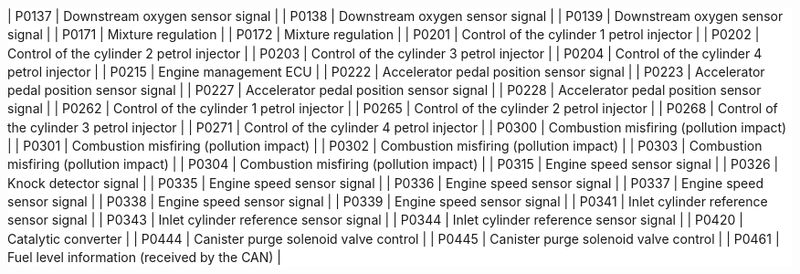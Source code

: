 | P0137 | Downstream oxygen sensor signal |
| P0138 | Downstream oxygen sensor signal |
| P0139 | Downstream oxygen sensor signal |
| P0171 | Mixture regulation |
| P0172 | Mixture regulation |
| P0201 | Control of the cylinder 1 petrol injector |
| P0202 | Control of the cylinder 2 petrol injector |
| P0203 | Control of the cylinder 3 petrol injector |
| P0204 | Control of the cylinder 4 petrol injector |
| P0215 | Engine management ECU |
| P0222 | Accelerator pedal position sensor signal |
| P0223 | Accelerator pedal position sensor signal |
| P0227 | Accelerator pedal position sensor signal |
| P0228 | Accelerator pedal position sensor signal |
| P0262 | Control of the cylinder 1 petrol injector |
| P0265 | Control of the cylinder 2 petrol injector |
| P0268 | Control of the cylinder 3 petrol injector |
| P0271 | Control of the cylinder 4 petrol injector |
| P0300 | Combustion misfiring (pollution impact) |
| P0301 | Combustion misfiring (pollution impact) |
| P0302 | Combustion misfiring (pollution impact) |
| P0303 | Combustion misfiring (pollution impact) |
| P0304 | Combustion misfiring (pollution impact) |
| P0315 | Engine speed sensor signal |
| P0326 | Knock detector signal |
| P0335 | Engine speed sensor signal |
| P0336 | Engine speed sensor signal |
| P0337 | Engine speed sensor signal |
| P0338 | Engine speed sensor signal |
| P0339 | Engine speed sensor signal |
| P0341 | Inlet cylinder reference sensor signal |
| P0343 | Inlet cylinder reference sensor signal |
| P0344 | Inlet cylinder reference sensor signal |
| P0420 | Catalytic converter |
| P0444 | Canister purge solenoid valve control |
| P0445 | Canister purge solenoid valve control |
| P0461 | Fuel level information (received by the CAN) |